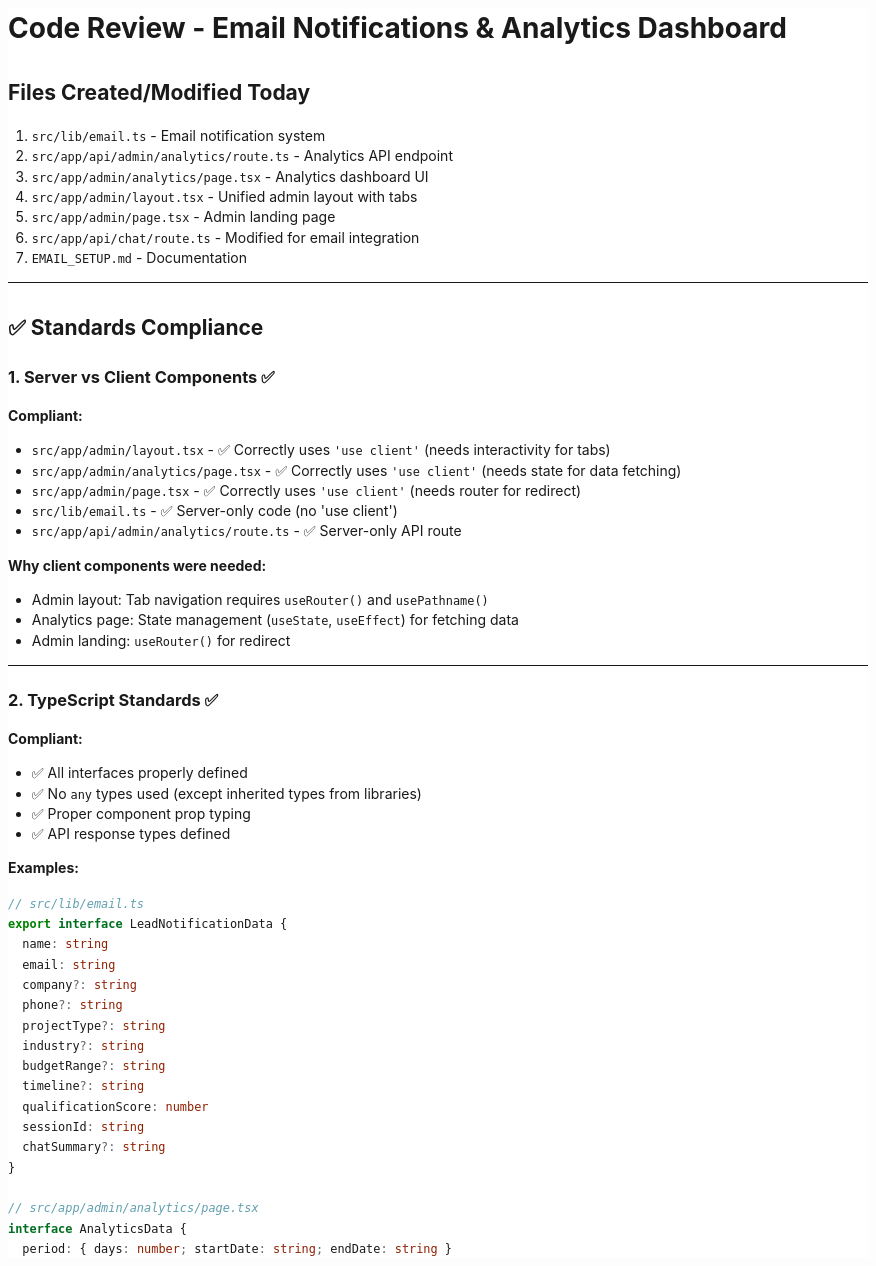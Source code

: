 # Code Review - Email Notifications & Analytics Dashboard

## Files Created/Modified Today

1. `src/lib/email.ts` - Email notification system
2. `src/app/api/admin/analytics/route.ts` - Analytics API endpoint
3. `src/app/admin/analytics/page.tsx` - Analytics dashboard UI
4. `src/app/admin/layout.tsx` - Unified admin layout with tabs
5. `src/app/admin/page.tsx` - Admin landing page
6. `src/app/api/chat/route.ts` - Modified for email integration
7. `EMAIL_SETUP.md` - Documentation

---

## ✅ Standards Compliance

### 1. Server vs Client Components ✅

**Compliant:**

- `src/app/admin/layout.tsx` - ✅ Correctly uses `'use client'` (needs interactivity for tabs)
- `src/app/admin/analytics/page.tsx` - ✅ Correctly uses `'use client'` (needs state for data fetching)
- `src/app/admin/page.tsx` - ✅ Correctly uses `'use client'` (needs router for redirect)
- `src/lib/email.ts` - ✅ Server-only code (no 'use client')
- `src/app/api/admin/analytics/route.ts` - ✅ Server-only API route

**Why client components were needed:**

- Admin layout: Tab navigation requires `useRouter()` and `usePathname()`
- Analytics page: State management (`useState`, `useEffect`) for fetching data
- Admin landing: `useRouter()` for redirect

---

### 2. TypeScript Standards ✅

**Compliant:**

- ✅ All interfaces properly defined
- ✅ No `any` types used (except inherited types from libraries)
- ✅ Proper component prop typing
- ✅ API response types defined

**Examples:**

```typescript
// src/lib/email.ts
export interface LeadNotificationData {
  name: string
  email: string
  company?: string
  phone?: string
  projectType?: string
  industry?: string
  budgetRange?: string
  timeline?: string
  qualificationScore: number
  sessionId: string
  chatSummary?: string
}

// src/app/admin/analytics/page.tsx
interface AnalyticsData {
  period: { days: number; startDate: string; endDate: string }
```